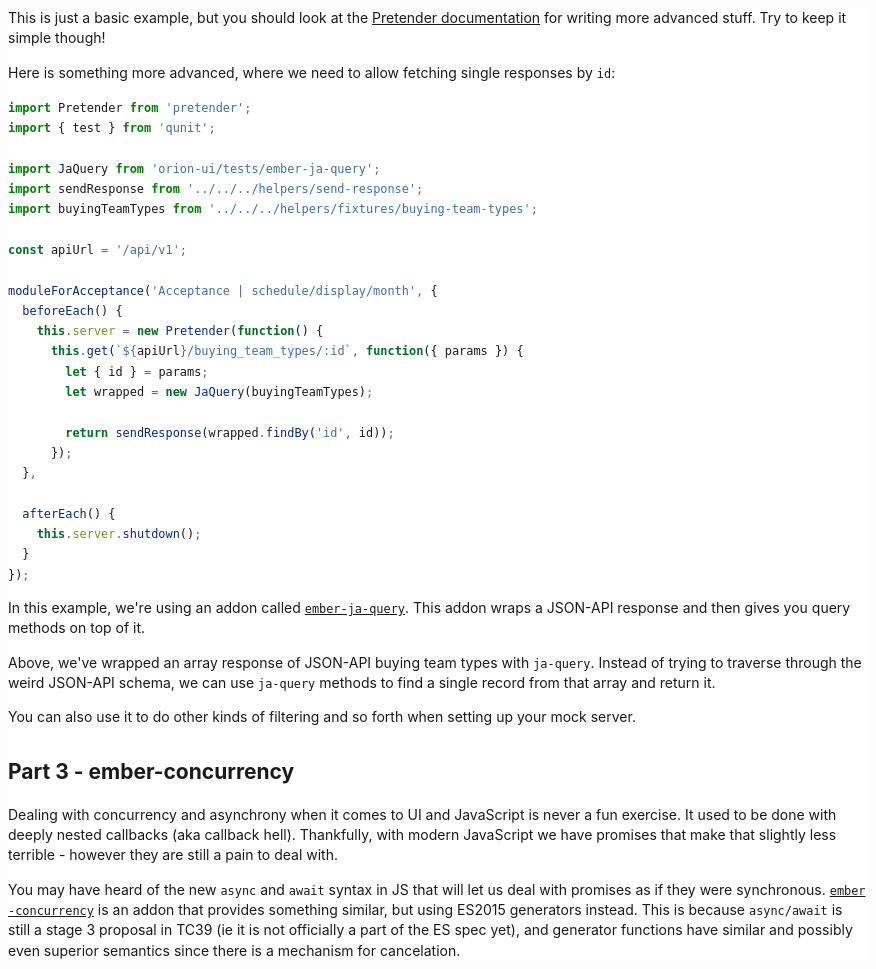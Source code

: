 This is just a basic example, but you should look at the [Pretender documentation](https://github.com/pretenderjs/pretender) for writing more advanced stuff. Try to keep it simple though! 

Here is something more advanced, where we need to allow fetching single responses by `id`:

```js
import Pretender from 'pretender';
import { test } from 'qunit';

import JaQuery from 'orion-ui/tests/ember-ja-query';
import sendResponse from '../../../helpers/send-response';
import buyingTeamTypes from '../../../helpers/fixtures/buying-team-types';

const apiUrl = '/api/v1';

moduleForAcceptance('Acceptance | schedule/display/month', {
  beforeEach() {
    this.server = new Pretender(function() {
      this.get(`${apiUrl}/buying_team_types/:id`, function({ params }) {
        let { id } = params;
        let wrapped = new JaQuery(buyingTeamTypes);

        return sendResponse(wrapped.findBy('id', id));
      });
  },

  afterEach() {
    this.server.shutdown();
  }
});
```

In this example, we're using an addon called [`ember-ja-query`](https://github.com/poteto/ember-ja-query). This addon wraps a JSON-API response and then gives you query methods on top of it.

Above, we've wrapped an array response of JSON-API buying team types with `ja-query`. Instead of trying to traverse through the weird JSON-API schema, we can use `ja-query` methods to find a single record from that array and return it.

You can also use it to do other kinds of filtering and so forth when setting up your mock server.

## Part 3 - ember-concurrency

Dealing with concurrency and asynchrony when it comes to UI and JavaScript is never a fun exercise. It used to be done with deeply nested callbacks (aka callback hell). Thankfully, with modern JavaScript we have promises that make that slightly less terrible - however they are still a pain to deal with.

You may have heard of the new `async` and `await` syntax in JS that will let us deal with promises as if they were synchronous. [`ember-concurrency`](http://ember-concurrency.com/#/docs) is an addon that provides something similar, but using ES2015 generators instead. This is because `async/await` is still a stage 3 proposal in TC39 (ie it is not officially a part of the ES spec yet), and generator functions have similar and possibly even superior semantics since there is a mechanism for cancelation.
